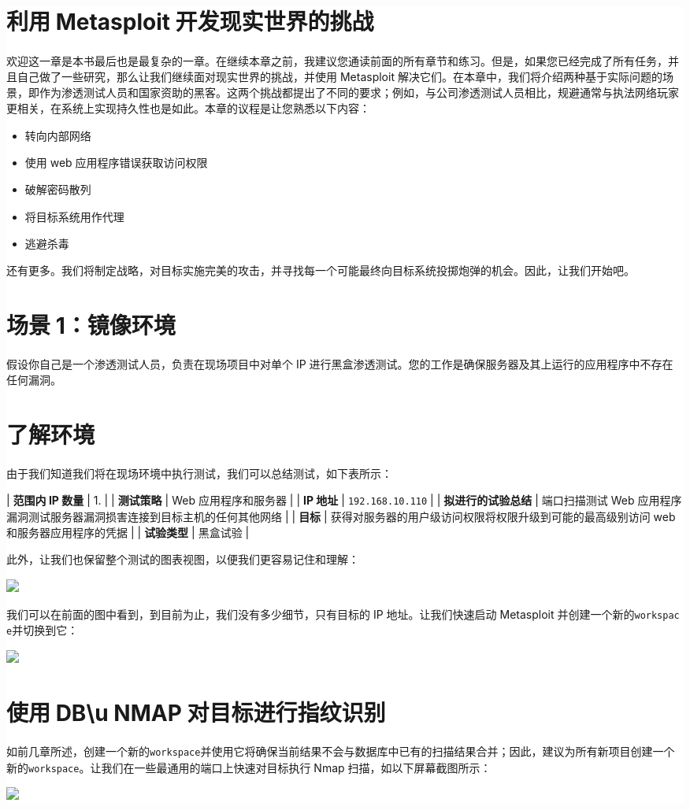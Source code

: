 # 利用 Metasploit 开发现实世界的挑战

欢迎这一章是本书最后也是最复杂的一章。在继续本章之前，我建议您通读前面的所有章节和练习。但是，如果您已经完成了所有任务，并且自己做了一些研究，那么让我们继续面对现实世界的挑战，并使用 Metasploit 解决它们。在本章中，我们将介绍两种基于实际问题的场景，即作为渗透测试人员和国家资助的黑客。这两个挑战都提出了不同的要求；例如，与公司渗透测试人员相比，规避通常与执法网络玩家更相关，在系统上实现持久性也是如此。本章的议程是让您熟悉以下内容：

*   转向内部网络

*   使用 web 应用程序错误获取访问权限

*   破解密码散列

*   将目标系统用作代理

*   逃避杀毒

还有更多。我们将制定战略，对目标实施完美的攻击，并寻找每一个可能最终向目标系统投掷炮弹的机会。因此，让我们开始吧。

# 场景 1：镜像环境

假设你自己是一个渗透测试人员，负责在现场项目中对单个 IP 进行黑盒渗透测试。您的工作是确保服务器及其上运行的应用程序中不存在任何漏洞。

# 了解环境

由于我们知道我们将在现场环境中执行测试，我们可以总结测试，如下表所示：

| **范围内 IP 数量** | 1. |
| **测试策略** | Web 应用程序和服务器 |
| **IP 地址** | `192.168.10.110` |
| **拟进行的试验总结** | 端口扫描测试 Web 应用程序漏洞测试服务器漏洞损害连接到目标主机的任何其他网络 |
| **目标** | 获得对服务器的用户级访问权限将权限升级到可能的最高级别访问 web 和服务器应用程序的凭据 |
| **试验类型** | 黑盒试验 |

此外，让我们也保留整个测试的图表视图，以便我们更容易记住和理解：

![](../images/00198.jpeg)

我们可以在前面的图中看到，到目前为止，我们没有多少细节，只有目标的 IP 地址。让我们快速启动 Metasploit 并创建一个新的`workspace`并切换到它：

![](../images/00063.jpeg)

# 使用 DB\u NMAP 对目标进行指纹识别

如前几章所述，创建一个新的`workspace`并使用它将确保当前结果不会与数据库中已有的扫描结果合并；因此，建议为所有新项目创建一个新的`workspace`。让我们在一些最通用的端口上快速对目标执行 Nmap 扫描，如以下屏幕截图所示：

![](../images/00193.jpeg)
